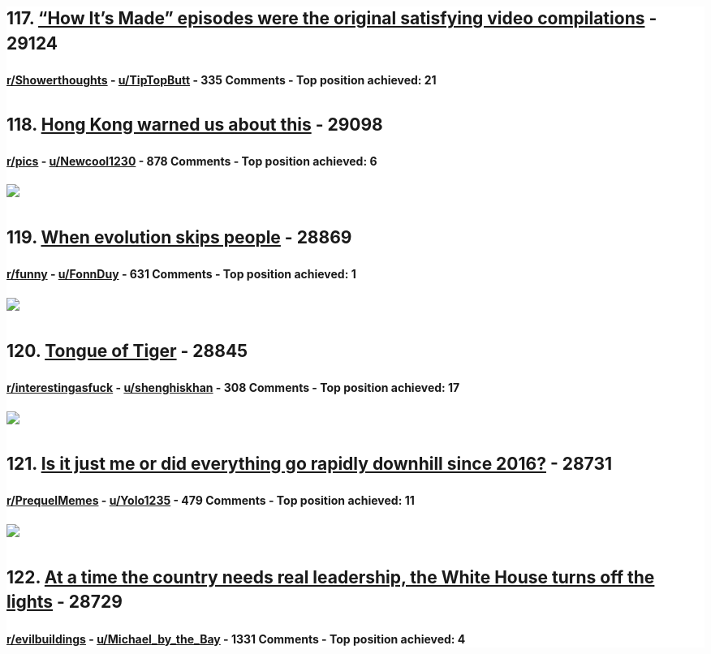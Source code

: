 ## 117. [“How It’s Made” episodes were the original satisfying video compilations](http://reddit.com/r/Showerthoughts/comments/guu1ov/how_its_made_episodes_were_the_original/) - 29124
#### [r/Showerthoughts](http://reddit.com/r/Showerthoughts) - [u/TipTopButt](http://reddit.com/u/TipTopButt) - 335 Comments - Top position achieved: 21

## 118. [Hong Kong warned us about this](http://reddit.com/r/pics/comments/guglpq/hong_kong_warned_us_about_this/) - 29098
#### [r/pics](http://reddit.com/r/pics) - [u/Newcool1230](http://reddit.com/u/Newcool1230) - 878 Comments - Top position achieved: 6

<a href="https://i.redd.it/ywnar2igb9251.jpg"><img src="https://b.thumbs.redditmedia.com/phVUa0vc-_l5iCOKoIM1STdAkFftFHUeMdGObIXeb9M.jpg"></img></a>

## 119. [When evolution skips people](http://reddit.com/r/funny/comments/gugpbl/when_evolution_skips_people/) - 28869
#### [r/funny](http://reddit.com/r/funny) - [u/FonnDuy](http://reddit.com/u/FonnDuy) - 631 Comments - Top position achieved: 1

<a href="https://v.redd.it/z14rare2d9251"><img src="https://b.thumbs.redditmedia.com/EJUrRtodZwmHnsAlYz62nv3xoljJsxPbIqbjGndCw4U.jpg"></img></a>

## 120. [Tongue of Tiger](http://reddit.com/r/interestingasfuck/comments/guudaf/tongue_of_tiger/) - 28845
#### [r/interestingasfuck](http://reddit.com/r/interestingasfuck) - [u/shenghiskhan](http://reddit.com/u/shenghiskhan) - 308 Comments - Top position achieved: 17

<a href="https://i.redd.it/v289k5l9id251.jpg"><img src="https://a.thumbs.redditmedia.com/FAelGV7FflR0kICNQQFlQNubvyi9KMN0FhvnTGox9n8.jpg"></img></a>

## 121. [Is it just me or did everything go rapidly downhill since 2016?](http://reddit.com/r/PrequelMemes/comments/gusnne/is_it_just_me_or_did_everything_go_rapidly/) - 28731
#### [r/PrequelMemes](http://reddit.com/r/PrequelMemes) - [u/Yolo1235](http://reddit.com/u/Yolo1235) - 479 Comments - Top position achieved: 11

<a href="https://i.redd.it/pxt40c362d251.png"><img src="https://a.thumbs.redditmedia.com/QSCJV1ED7GT40YQB7vJvy8szGM3mshx5NQ9rNbJrcw8.jpg"></img></a>

## 122. [At a time the country needs real leadership, the White House turns off the lights](http://reddit.com/r/evilbuildings/comments/gulrfl/at_a_time_the_country_needs_real_leadership_the/) - 28729
#### [r/evilbuildings](http://reddit.com/r/evilbuildings) - [u/Michael_by_the_Bay](http://reddit.com/u/Michael_by_the_Bay) - 1331 Comments - Top position achieved: 4

